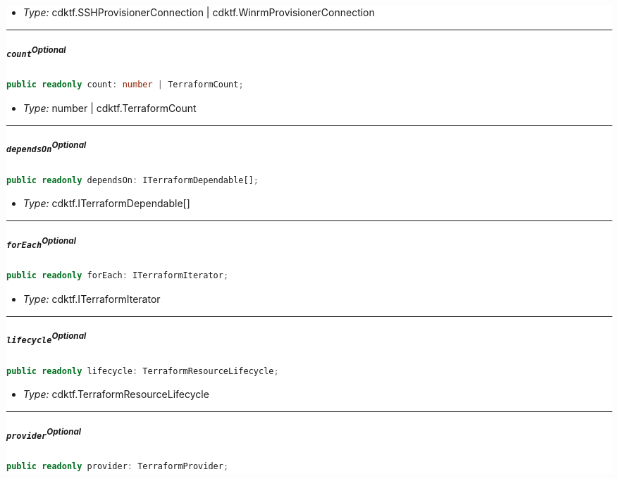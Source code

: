 - *Type:* cdktf.SSHProvisionerConnection | cdktf.WinrmProvisionerConnection

---

##### `count`<sup>Optional</sup> <a name="count" id="@cdktf/provider-cloudflare.dataCloudflareHealthchecks.DataCloudflareHealthchecksConfig.property.count"></a>

```typescript
public readonly count: number | TerraformCount;
```

- *Type:* number | cdktf.TerraformCount

---

##### `dependsOn`<sup>Optional</sup> <a name="dependsOn" id="@cdktf/provider-cloudflare.dataCloudflareHealthchecks.DataCloudflareHealthchecksConfig.property.dependsOn"></a>

```typescript
public readonly dependsOn: ITerraformDependable[];
```

- *Type:* cdktf.ITerraformDependable[]

---

##### `forEach`<sup>Optional</sup> <a name="forEach" id="@cdktf/provider-cloudflare.dataCloudflareHealthchecks.DataCloudflareHealthchecksConfig.property.forEach"></a>

```typescript
public readonly forEach: ITerraformIterator;
```

- *Type:* cdktf.ITerraformIterator

---

##### `lifecycle`<sup>Optional</sup> <a name="lifecycle" id="@cdktf/provider-cloudflare.dataCloudflareHealthchecks.DataCloudflareHealthchecksConfig.property.lifecycle"></a>

```typescript
public readonly lifecycle: TerraformResourceLifecycle;
```

- *Type:* cdktf.TerraformResourceLifecycle

---

##### `provider`<sup>Optional</sup> <a name="provider" id="@cdktf/provider-cloudflare.dataCloudflareHealthchecks.DataCloudflareHealthchecksConfig.property.provider"></a>

```typescript
public readonly provider: TerraformProvider;
```
